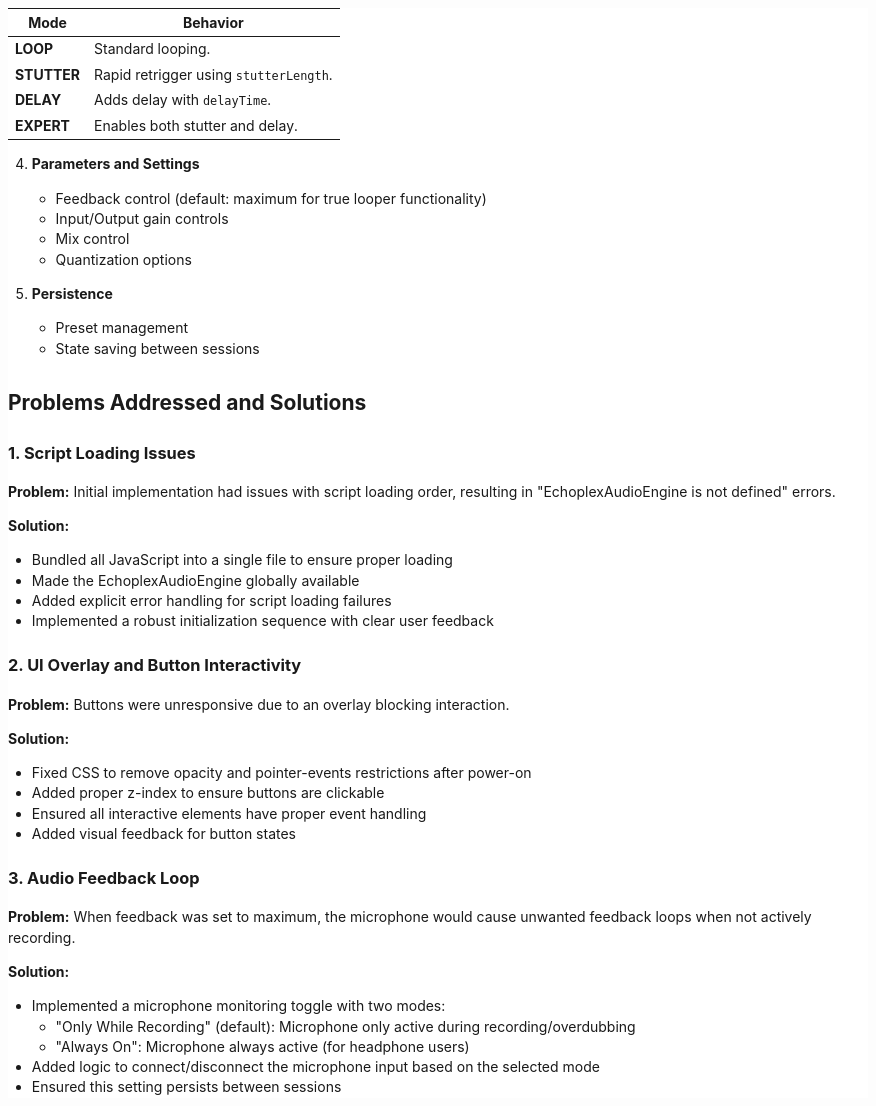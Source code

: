 | Mode        | Behavior                               |
| ----------- | -------------------------------------- |
| **LOOP**    | Standard looping.                      |
| **STUTTER** | Rapid retrigger using `stutterLength`. |
| **DELAY**   | Adds delay with `delayTime`.           |
| **EXPERT**  | Enables both stutter and delay.        |

4. **Parameters and Settings**
   - Feedback control (default: maximum for true looper functionality)
   - Input/Output gain controls
   - Mix control
   - Quantization options

5. **Persistence**
   - Preset management
   - State saving between sessions

## Problems Addressed and Solutions

### 1. Script Loading Issues

**Problem:** Initial implementation had issues with script loading order, resulting in "EchoplexAudioEngine is not defined" errors.

**Solution:**

- Bundled all JavaScript into a single file to ensure proper loading
- Made the EchoplexAudioEngine globally available
- Added explicit error handling for script loading failures
- Implemented a robust initialization sequence with clear user feedback

### 2. UI Overlay and Button Interactivity

**Problem:** Buttons were unresponsive due to an overlay blocking interaction.

**Solution:**

- Fixed CSS to remove opacity and pointer-events restrictions after power-on
- Added proper z-index to ensure buttons are clickable
- Ensured all interactive elements have proper event handling
- Added visual feedback for button states

### 3. Audio Feedback Loop

**Problem:** When feedback was set to maximum, the microphone would cause unwanted feedback loops when not actively recording.

**Solution:**

- Implemented a microphone monitoring toggle with two modes:
  - "Only While Recording" (default): Microphone only active during recording/overdubbing
  - "Always On": Microphone always active (for headphone users)
- Added logic to connect/disconnect the microphone input based on the selected mode
- Ensured this setting persists between sessions
